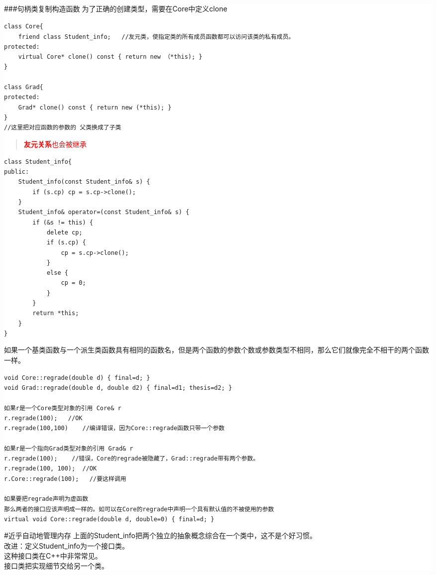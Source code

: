 
###句柄类复制构造函数
为了正确的创建类型，需要在Core中定义clone

	class Core{
		friend class Student_info;   //友元类，使指定类的所有成员函数都可以访问该类的私有成员。
	protected:
		virtual Core* clone() const { return new （*this); }
	}

	class Grad{
	protected:
		Grad* clone() const { return new (*this); }
	}
	//这里把对应函数的参数的 父类换成了子类

> <font color=red>**友元关系**也会被继承</font>

	class Student_info{
	public:
		Student_info(const Student_info& s) {
			if (s.cp) cp = s.cp->clone();
		}
		Student_info& operator=(const Student_info& s) {
			if (&s != this) {
				delete cp;
				if (s.cp) {
					cp = s.cp->clone();
				}
				else {
					cp = 0;
				}
			}
			return *this;
		}
	}

如果一个基类函数与一个派生类函数具有相同的函数名，但是两个函数的参数个数或参数类型不相同，那么它们就像完全不相干的两个函数一样。

	void Core::regrade(double d) { final=d; }
	void Grad::regrade(double d, double d2) { final=d1; thesis=d2; }

	如果r是一个Core类型对象的引用 Core& r
	r.regrade(100);   //OK
	r.regrade(100,100)    //编译错误，因为Core::regrade函数只带一个参数

	如果r是一个指向Grad类型对象的引用 Grad& r
	r.regrade(100);    //错误，Core的regrade被隐藏了，Grad::regrade带有两个参数。
	r.regrade(100, 100);  //OK
	r.Core::regrade(100);   //要这样调用

	如果要把regrade声明为虚函数
	那么两者的接口应该声明成一样的。如可以在Core的regrade中声明一个具有默认值的不被使用的参数
	virtual void Core::regrade(double d, double=0) { final=d; }

#近乎自动地管理内存
上面的Student\_info把两个独立的抽象概念综合在一个类中，这不是个好习惯。   
改进：定义Student\_info为一个接口类。     
这种接口类在C++中非常常见。    
接口类把实现细节交给另一个类。
